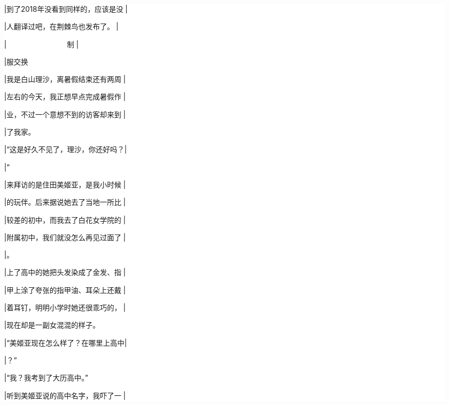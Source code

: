 |到了2018年没看到同样的，应该是没 |

|人翻译过吧，在荆棘鸟也发布了。   |

|                              制 |

|服交换

|我是白山理沙，离暑假结束还有两周 |

|左右的今天，我正想早点完成暑假作 |

|业，不过一个意想不到的访客却来到 |

|了我家。

|“这是好久不见了，理沙，你还好吗？|

|”

|来拜访的是住田美姬亚，是我小时候 |

|的玩伴。后来据说她去了当地一所比 |

|较差的初中，而我去了白花女学院的 |

|附属初中，我们就没怎么再见过面了 |

|。

|上了高中的她把头发染成了金发、指 |

|甲上涂了夸张的指甲油、耳朵上还戴 |

|着耳钉，明明小学时她还很乖巧的， |

|现在却是一副女混混的样子。

|“美姬亚现在怎么样了？在哪里上高中|

|？”

|“我？我考到了大历高中。”

|听到美姬亚说的高中名字，我吓了一 |

